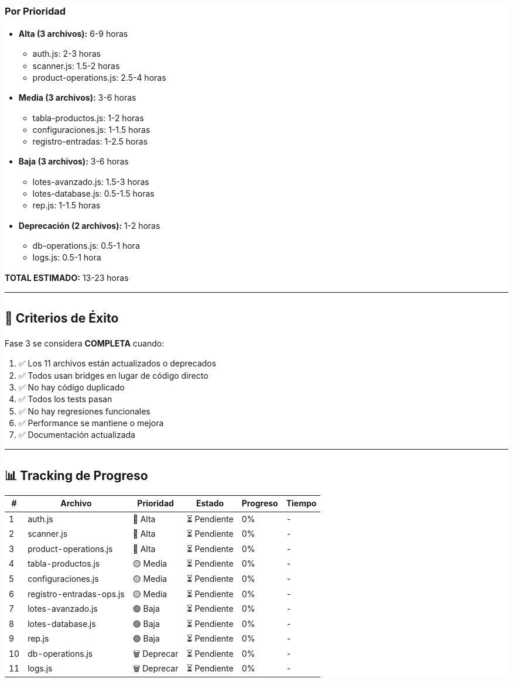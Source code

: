 ### Por Prioridad
- **Alta (3 archivos):** 6-9 horas
  - auth.js: 2-3 horas
  - scanner.js: 1.5-2 horas
  - product-operations.js: 2.5-4 horas

- **Media (3 archivos):** 3-6 horas
  - tabla-productos.js: 1-2 horas
  - configuraciones.js: 1-1.5 horas
  - registro-entradas: 1-2.5 horas

- **Baja (3 archivos):** 3-6 horas
  - lotes-avanzado.js: 1.5-3 horas
  - lotes-database.js: 0.5-1.5 horas
  - rep.js: 1-1.5 horas

- **Deprecación (2 archivos):** 1-2 horas
  - db-operations.js: 0.5-1 hora
  - logs.js: 0.5-1 hora

**TOTAL ESTIMADO:** 13-23 horas

---

## 🎯 Criterios de Éxito

Fase 3 se considera **COMPLETA** cuando:

1. ✅ Los 11 archivos están actualizados o deprecados
2. ✅ Todos usan bridges en lugar de código directo
3. ✅ No hay código duplicado
4. ✅ Todos los tests pasan
5. ✅ No hay regresiones funcionales
6. ✅ Performance se mantiene o mejora
7. ✅ Documentación actualizada

---

## 📊 Tracking de Progreso

| # | Archivo | Prioridad | Estado | Progreso | Tiempo |
|---|---------|-----------|--------|----------|--------|
| 1 | auth.js | 🔴 Alta | ⏳ Pendiente | 0% | - |
| 2 | scanner.js | 🔴 Alta | ⏳ Pendiente | 0% | - |
| 3 | product-operations.js | 🔴 Alta | ⏳ Pendiente | 0% | - |
| 4 | tabla-productos.js | 🟡 Media | ⏳ Pendiente | 0% | - |
| 5 | configuraciones.js | 🟡 Media | ⏳ Pendiente | 0% | - |
| 6 | registro-entradas-ops.js | 🟡 Media | ⏳ Pendiente | 0% | - |
| 7 | lotes-avanzado.js | 🟢 Baja | ⏳ Pendiente | 0% | - |
| 8 | lotes-database.js | 🟢 Baja | ⏳ Pendiente | 0% | - |
| 9 | rep.js | 🟢 Baja | ⏳ Pendiente | 0% | - |
| 10 | db-operations.js | 🗑️ Deprecar | ⏳ Pendiente | 0% | - |
| 11 | logs.js | 🗑️ Deprecar | ⏳ Pendiente | 0% | - |
